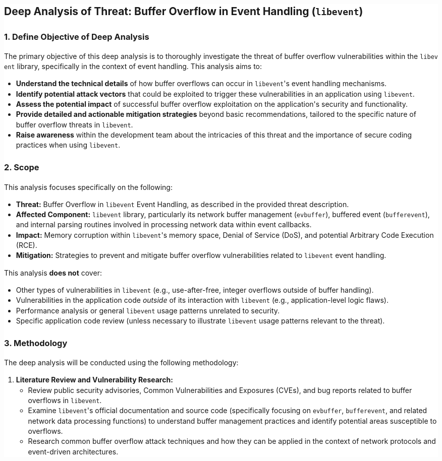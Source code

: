 ## Deep Analysis of Threat: Buffer Overflow in Event Handling (`libevent`)

### 1. Define Objective of Deep Analysis

The primary objective of this deep analysis is to thoroughly investigate the threat of buffer overflow vulnerabilities within the `libevent` library, specifically in the context of event handling. This analysis aims to:

*   **Understand the technical details** of how buffer overflows can occur in `libevent`'s event handling mechanisms.
*   **Identify potential attack vectors** that could be exploited to trigger these vulnerabilities in an application using `libevent`.
*   **Assess the potential impact** of successful buffer overflow exploitation on the application's security and functionality.
*   **Provide detailed and actionable mitigation strategies** beyond basic recommendations, tailored to the specific nature of buffer overflow threats in `libevent`.
*   **Raise awareness** within the development team about the intricacies of this threat and the importance of secure coding practices when using `libevent`.

### 2. Scope

This analysis focuses specifically on the following:

*   **Threat:** Buffer Overflow in `libevent` Event Handling, as described in the provided threat description.
*   **Affected Component:** `libevent` library, particularly its network buffer management (`evbuffer`), buffered event (`bufferevent`), and internal parsing routines involved in processing network data within event callbacks.
*   **Impact:** Memory corruption within `libevent`'s memory space, Denial of Service (DoS), and potential Arbitrary Code Execution (RCE).
*   **Mitigation:** Strategies to prevent and mitigate buffer overflow vulnerabilities related to `libevent` event handling.

This analysis **does not** cover:

*   Other types of vulnerabilities in `libevent` (e.g., use-after-free, integer overflows outside of buffer handling).
*   Vulnerabilities in the application code *outside* of its interaction with `libevent` (e.g., application-level logic flaws).
*   Performance analysis or general `libevent` usage patterns unrelated to security.
*   Specific application code review (unless necessary to illustrate `libevent` usage patterns relevant to the threat).

### 3. Methodology

The deep analysis will be conducted using the following methodology:

1.  **Literature Review and Vulnerability Research:**
    *   Review public security advisories, Common Vulnerabilities and Exposures (CVEs), and bug reports related to buffer overflows in `libevent`.
    *   Examine `libevent`'s official documentation and source code (specifically focusing on `evbuffer`, `bufferevent`, and related network data processing functions) to understand buffer management practices and identify potential areas susceptible to overflows.
    *   Research common buffer overflow attack techniques and how they can be applied in the context of network protocols and event-driven architectures.
